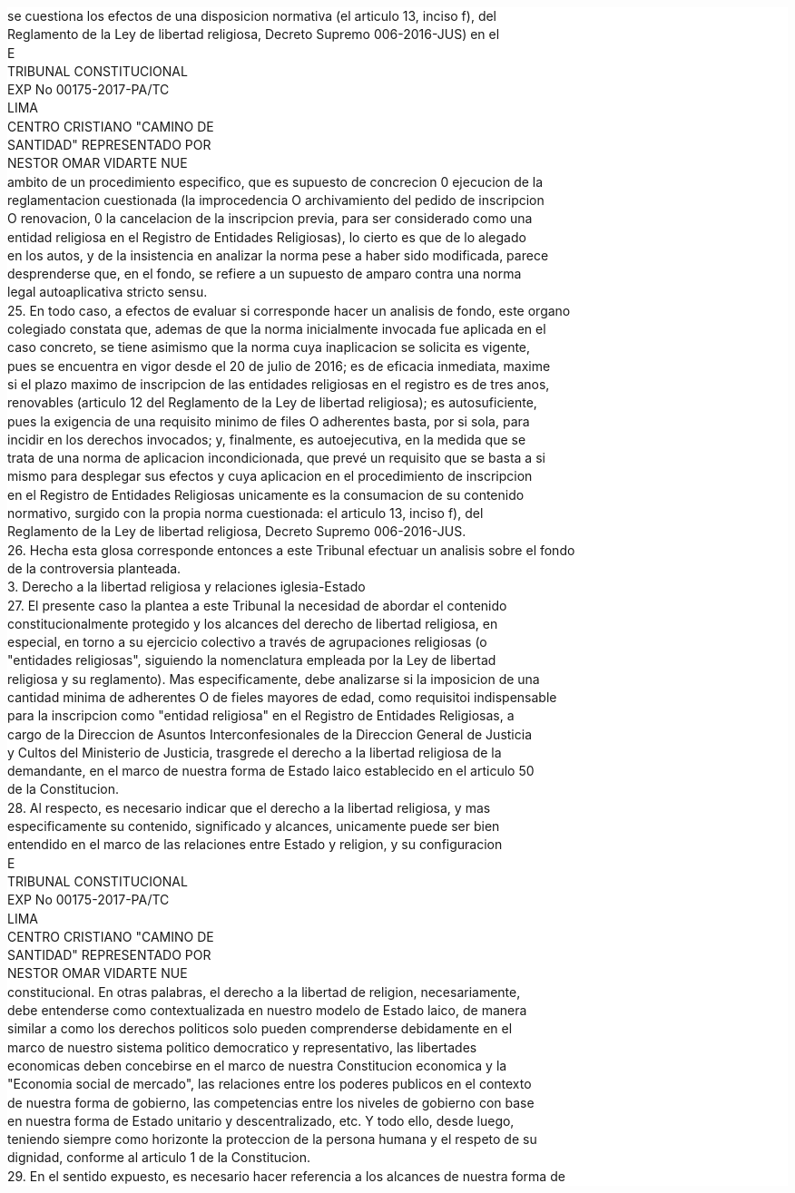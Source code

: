 se cuestiona los efectos de una disposicion normativa (el articulo 13, inciso f), del  
Reglamento de la Ley de libertad religiosa, Decreto Supremo 006-2016-JUS) en el  
E  
TRIBUNAL CONSTITUCIONAL  
EXP No 00175-2017-PA/TC  
LIMA  
CENTRO CRISTIANO "CAMINO DE  
SANTIDAD" REPRESENTADO POR  
NESTOR OMAR VIDARTE NUE  
ambito de un procedimiento especifico, que es supuesto de concrecion 0 ejecucion de la  
reglamentacion cuestionada (la improcedencia O archivamiento del pedido de inscripcion  
O renovacion, 0 la cancelacion de la inscripcion previa, para ser considerado como una  
entidad religiosa en el Registro de Entidades Religiosas), lo cierto es que de lo alegado  
en los autos, y de la insistencia en analizar la norma pese a haber sido modificada, parece  
desprenderse que, en el fondo, se refiere a un supuesto de amparo contra una norma  
legal autoaplicativa stricto sensu.  
25. En todo caso, a efectos de evaluar si corresponde hacer un analisis de fondo, este organo  
colegiado constata que, ademas de que la norma inicialmente invocada fue aplicada en el  
caso concreto, se tiene asimismo que la norma cuya inaplicacion se solicita es vigente,  
pues se encuentra en vigor desde el 20 de julio de 2016; es de eficacia inmediata, maxime  
si el plazo maximo de inscripcion de las entidades religiosas en el registro es de tres anos,  
renovables (articulo 12 del Reglamento de la Ley de libertad religiosa); es autosuficiente,  
pues la exigencia de una requisito minimo de files O adherentes basta, por si sola, para  
incidir en los derechos invocados; y, finalmente, es autoejecutiva, en la medida que se  
trata de una norma de aplicacion incondicionada, que prevé un requisito que se basta a si  
mismo para desplegar sus efectos y cuya aplicacion en el procedimiento de inscripcion  
en el Registro de Entidades Religiosas unicamente es la consumacion de su contenido  
normativo, surgido con la propia norma cuestionada: el articulo 13, inciso f), del  
Reglamento de la Ley de libertad religiosa, Decreto Supremo 006-2016-JUS.  
26. Hecha esta glosa corresponde entonces a este Tribunal efectuar un analisis sobre el fondo  
de la controversia planteada.  
3. Derecho a la libertad religiosa y relaciones iglesia-Estado  
27. El presente caso la plantea a este Tribunal la necesidad de abordar el contenido  
constitucionalmente protegido y los alcances del derecho de libertad religiosa, en  
especial, en torno a su ejercicio colectivo a través de agrupaciones religiosas (o  
"entidades religiosas", siguiendo la nomenclatura empleada por la Ley de libertad  
religiosa y su reglamento). Mas especificamente, debe analizarse si la imposicion de una  
cantidad minima de adherentes O de fieles mayores de edad, como requisitoi indispensable  
para la inscripcion como "entidad religiosa" en el Registro de Entidades Religiosas, a  
cargo de la Direccion de Asuntos Interconfesionales de la Direccion General de Justicia  
y Cultos del Ministerio de Justicia, trasgrede el derecho a la libertad religiosa de la  
demandante, en el marco de nuestra forma de Estado laico establecido en el articulo 50  
de la Constitucion.  
28. Al respecto, es necesario indicar que el derecho a la libertad religiosa, y mas  
especificamente su contenido, significado y alcances, unicamente puede ser bien  
entendido en el marco de las relaciones entre Estado y religion, y su configuracion  
E  
TRIBUNAL CONSTITUCIONAL  
EXP No 00175-2017-PA/TC  
LIMA  
CENTRO CRISTIANO "CAMINO DE  
SANTIDAD" REPRESENTADO POR  
NESTOR OMAR VIDARTE NUE  
constitucional. En otras palabras, el derecho a la libertad de religion, necesariamente,  
debe entenderse como contextualizada en nuestro modelo de Estado laico, de manera  
similar a como los derechos politicos solo pueden comprenderse debidamente en el  
marco de nuestro sistema politico democratico y representativo, las libertades  
economicas deben concebirse en el marco de nuestra Constitucion economica y la  
"Economia social de mercado", las relaciones entre los poderes publicos en el contexto  
de nuestra forma de gobierno, las competencias entre los niveles de gobierno con base  
en nuestra forma de Estado unitario y descentralizado, etc. Y todo ello, desde luego,  
teniendo siempre como horizonte la proteccion de la persona humana y el respeto de su  
dignidad, conforme al articulo 1 de la Constitucion.  
29. En el sentido expuesto, es necesario hacer referencia a los alcances de nuestra forma de  